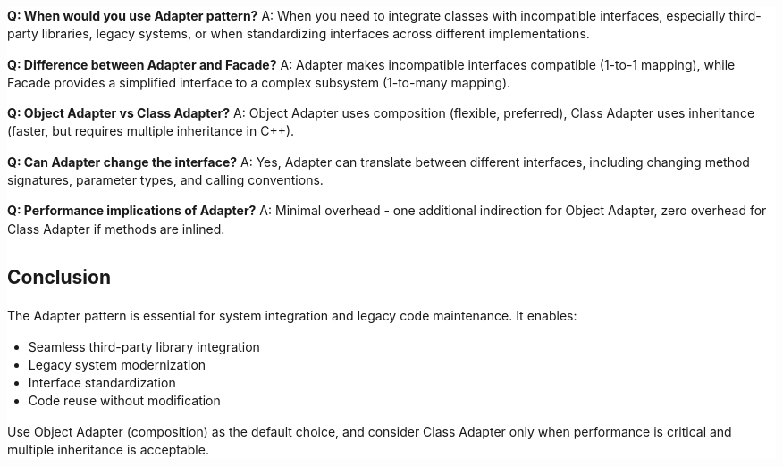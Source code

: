 **Q: When would you use Adapter pattern?**
A: When you need to integrate classes with incompatible interfaces, especially third-party libraries, legacy systems, or when standardizing interfaces across different implementations.

**Q: Difference between Adapter and Facade?**
A: Adapter makes incompatible interfaces compatible (1-to-1 mapping), while Facade provides a simplified interface to a complex subsystem (1-to-many mapping).

**Q: Object Adapter vs Class Adapter?**
A: Object Adapter uses composition (flexible, preferred), Class Adapter uses inheritance (faster, but requires multiple inheritance in C++).

**Q: Can Adapter change the interface?**
A: Yes, Adapter can translate between different interfaces, including changing method signatures, parameter types, and calling conventions.

**Q: Performance implications of Adapter?**
A: Minimal overhead - one additional indirection for Object Adapter, zero overhead for Class Adapter if methods are inlined.

## Conclusion
The Adapter pattern is essential for system integration and legacy code maintenance. It enables:
- Seamless third-party library integration
- Legacy system modernization
- Interface standardization
- Code reuse without modification

Use Object Adapter (composition) as the default choice, and consider Class Adapter only when performance is critical and multiple inheritance is acceptable.
